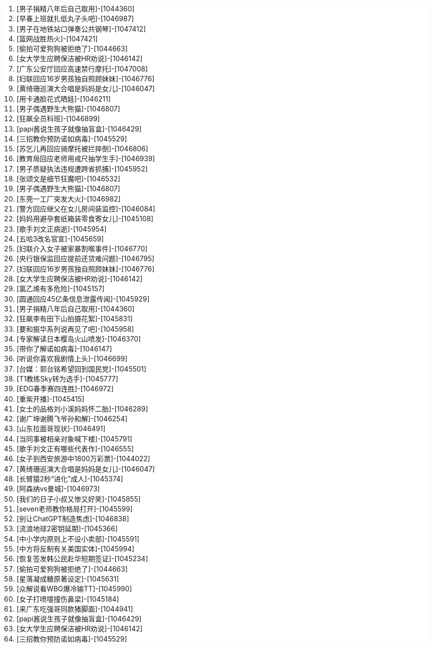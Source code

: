 1. [男子捐精八年后自己取用]-[1044360]
1. [早春上班就扎低丸子头吧]-[1046987]
1. [男子在地铁站口弹奏公共钢琴]-[1047412]
1. [篮网战胜热火]-[1047421]
1. [偷拍可爱狗狗被拒绝了]-[1044663]
1. [女大学生应聘保洁被HR劝说]-[1046142]
1. [广东公安厅回应高速禁行摩托]-[1047008]
1. [妇联回应16岁男孩独自照顾妹妹]-[1046776]
1. [黄绮珊巡演大合唱是妈妈是女儿]-[1046047]
1. [用卡通脸花式晒娃]-[1046211]
1. [男子偶遇野生大熊猫]-[1046807]
1. [狂飙全员科班]-[1046899]
1. [papi酱说生孩子就像抽盲盒]-[1046429]
1. [三招教你预防诺如病毒]-[1045529]
1. [苏乞儿再回应骑摩托被拦摔倒]-[1046806]
1. [教育局回应老师用戒尺抽学生手]-[1046939]
1. [男子质疑执法违规遭跨省抓捕]-[1045952]
1. [张颂文是细节狂魔吧]-[1046532]
1. [男子偶遇野生大熊猫]-[1046807]
1. [东莞一工厂突发大火]-[1046982]
1. [警方回应继父在女儿房间装监控]-[1046084]
1. [妈妈用避孕套纸箱装零食寄女儿]-[1045108]
1. [歌手刘文正病逝]-[1045954]
1. [五哈3改名官宣]-[1045659]
1. [妇联介入女子被家暴割喉事件]-[1046770]
1. [央行银保监回应提前还贷难问题]-[1046795]
1. [妇联回应16岁男孩独自照顾妹妹]-[1046776]
1. [女大学生应聘保洁被HR劝说]-[1046142]
1. [氯乙烯有多危险]-[1045157]
1. [圆通回应45亿条信息泄露传闻]-[1045929]
1. [男子捐精八年后自己取用]-[1044360]
1. [狂飙李有田下山拍摄花絮]-[1045831]
1. [要和振华系列说再见了吧]-[1045958]
1. [专家解读日本樱岛火山喷发]-[1046370]
1. [带你了解诺如病毒]-[1046147]
1. [听说你喜欢我剧情上头]-[1046699]
1. [台媒：郭台铭希望回到国民党]-[1045501]
1. [T1教练Sky转为选手]-[1045777]
1. [EDG春季赛四连胜]-[1046972]
1. [重紫开播]-[1045415]
1. [女士的品格刘小溪妈妈怀二胎]-[1046289]
1. [谢广坤谢腾飞爷孙和解]-[1046254]
1. [山东拉面哥现状]-[1046491]
1. [当同事被相亲对象喊下楼]-[1045791]
1. [歌手刘文正有哪些代表作]-[1046555]
1. [女子到西安旅游中1800万彩票]-[1044022]
1. [黄绮珊巡演大合唱是妈妈是女儿]-[1046047]
1. [长臂猿2秒“进化”成人]-[1045374]
1. [阿森纳vs曼城]-[1046973]
1. [我们的日子小叔又惨又好笑]-[1045855]
1. [seven老师教你格局打开]-[1045599]
1. [别让ChatGPT制造焦虑]-[1046838]
1. [流浪地球2密钥延期]-[1045366]
1. [中小学内原则上不设小卖部]-[1045591]
1. [中方将反制有关美国实体]-[1045994]
1. [恢复签发韩公民赴华短期签证]-[1045234]
1. [偷拍可爱狗狗被拒绝了]-[1044663]
1. [星落凝成糖原著设定]-[1045631]
1. [众解说看WBG爆冷输TT]-[1045990]
1. [女子打喷嚏撞伤鼻梁]-[1045184]
1. [来广东吃强哥同款猪脚面]-[1044941]
1. [papi酱说生孩子就像抽盲盒]-[1046429]
1. [女大学生应聘保洁被HR劝说]-[1046142]
1. [三招教你预防诺如病毒]-[1045529]